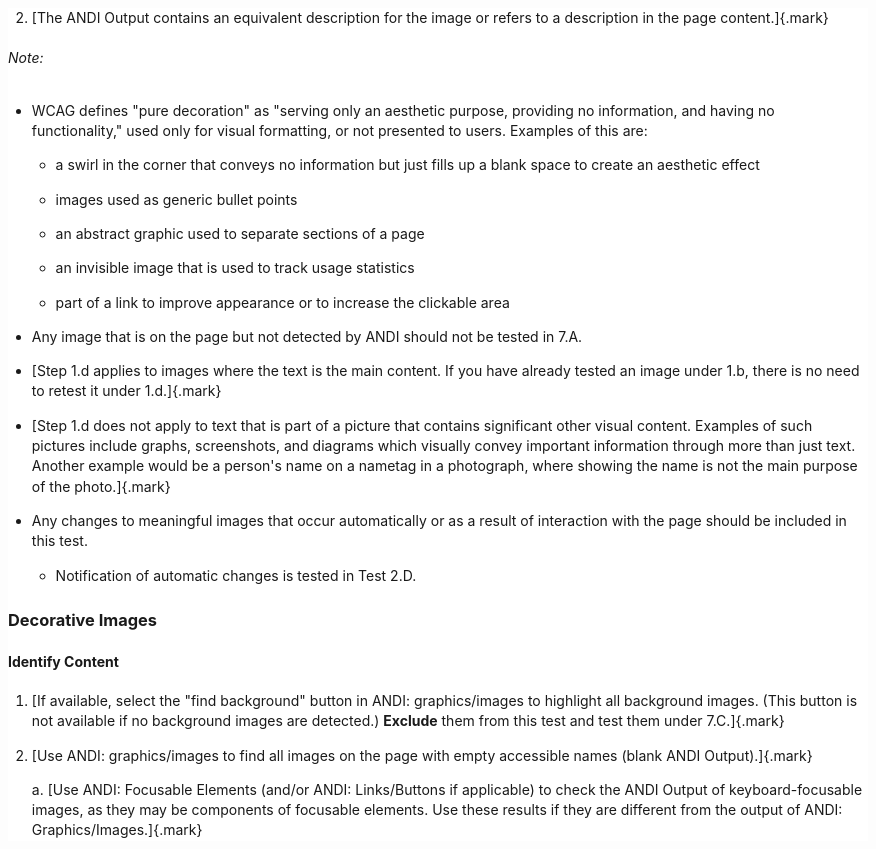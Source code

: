 2.  [The ANDI Output contains an equivalent description for the image or
    refers to a description in the page content.]{.mark}

###### Note:

-   WCAG defines "pure decoration" as "serving only an aesthetic
    purpose, providing no information, and having no functionality,"
    used only for visual formatting, or not presented to users. Examples
    of this are:

    -   a swirl in the corner that conveys no information but just fills
        up a blank space to create an aesthetic effect

    -   images used as generic bullet points

    -   an abstract graphic used to separate sections of a page

    -   an invisible image that is used to track usage statistics

    -   part of a link to improve appearance or to increase the
        clickable area



-   Any image that is on the page but not detected by ANDI should not be
    tested in 7.A.

-   [Step 1.d applies to images where the text is the main content. If
    you have already tested an image under 1.b, there is no need to
    retest it under 1.d.]{.mark}

-   [Step 1.d does not apply to text that is part of a picture that
    contains significant other visual content. Examples of such pictures
    include graphs, screenshots, and diagrams which visually convey
    important information through more than just text. Another example
    would be a person's name on a nametag in a photograph, where showing
    the name is not the main purpose of the photo.]{.mark}

-   Any changes to meaningful images that occur automatically or as a
    result of interaction with the page should be included in this test.

    -   Notification of automatic changes is tested in Test 2.D.

### Decorative Images

#### Identify Content

1.  [If available, select the "find background" button in ANDI:
    graphics/images to highlight all background images. (This button is
    not available if no background images are detected.) **Exclude**
    them from this test and test them under 7.C.]{.mark}

2.  [Use ANDI: graphics/images to find all images on the page with empty
    accessible names (blank ANDI Output).]{.mark}

    a.  [Use ANDI: Focusable Elements (and/or ANDI: Links/Buttons if
        applicable) to check the ANDI Output of keyboard-focusable
        images, as they may be components of focusable elements. Use
        these results if they are different from the output of ANDI:
        Graphics/Images.]{.mark}
